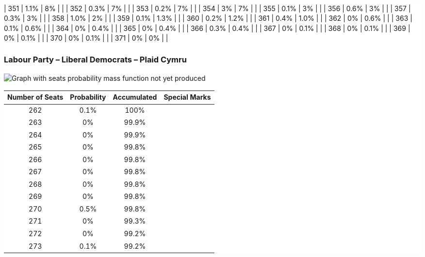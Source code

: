 | 351 | 1.1% | 8% |  |
| 352 | 0.3% | 7% |  |
| 353 | 0.2% | 7% |  |
| 354 | 3% | 7% |  |
| 355 | 0.1% | 3% |  |
| 356 | 0.6% | 3% |  |
| 357 | 0.3% | 3% |  |
| 358 | 1.0% | 2% |  |
| 359 | 0.1% | 1.3% |  |
| 360 | 0.2% | 1.2% |  |
| 361 | 0.4% | 1.0% |  |
| 362 | 0% | 0.6% |  |
| 363 | 0.1% | 0.6% |  |
| 364 | 0% | 0.4% |  |
| 365 | 0% | 0.4% |  |
| 366 | 0.3% | 0.4% |  |
| 367 | 0% | 0.1% |  |
| 368 | 0% | 0.1% |  |
| 369 | 0% | 0.1% |  |
| 370 | 0% | 0.1% |  |
| 371 | 0% | 0% |  |

### Labour Party – Liberal Democrats – Plaid Cymru

![Graph with seats probability mass function not yet produced](2018-12-02-ComRes-coalitions-seats-pmf-lab–libdem–pc.png "Seats Probability Mass Function")

| Number of Seats | Probability | Accumulated | Special Marks |
|:---------------:|:-----------:|:-----------:|:-------------:|
| 262 | 0.1% | 100% |  |
| 263 | 0% | 99.9% |  |
| 264 | 0% | 99.9% |  |
| 265 | 0% | 99.8% |  |
| 266 | 0% | 99.8% |  |
| 267 | 0% | 99.8% |  |
| 268 | 0% | 99.8% |  |
| 269 | 0% | 99.8% |  |
| 270 | 0.5% | 99.8% |  |
| 271 | 0% | 99.3% |  |
| 272 | 0% | 99.2% |  |
| 273 | 0.1% | 99.2% |  |
